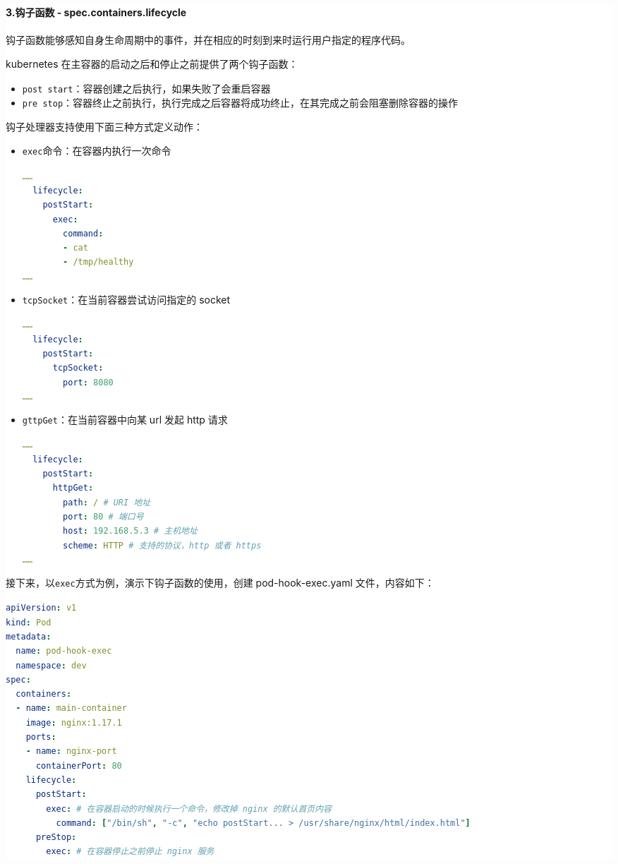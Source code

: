 #### 3.钩子函数 - spec.containers.lifecycle

钩子函数能够感知自身生命周期中的事件，并在相应的时刻到来时运行用户指定的程序代码。

kubernetes 在主容器的启动之后和停止之前提供了两个钩子函数：

- `post start`：容器创建之后执行，如果失败了会重启容器
- `pre stop`：容器终止之前执行，执行完成之后容器将成功终止，在其完成之前会阻塞删除容器的操作

钩子处理器支持使用下面三种方式定义动作：

- `exec`命令：在容器内执行一次命令

  ```yaml
  ……
    lifecycle:
      postStart: 
        exec:
          command:
          - cat
          - /tmp/healthy
  ……
  ```

- `tcpSocket`：在当前容器尝试访问指定的 socket

  ```yaml
  ……      
    lifecycle:
      postStart:
        tcpSocket:
          port: 8080
  ……
  ```

- `gttpGet`：在当前容器中向某 url 发起 http 请求

  ```yaml
  ……
    lifecycle:
      postStart:
        httpGet:
          path: / # URI 地址
          port: 80 # 端口号
          host: 192.168.5.3 # 主机地址
          scheme: HTTP # 支持的协议，http 或者 https
  ……
  ```

接下来，以`exec`方式为例，演示下钩子函数的使用，创建 pod-hook-exec.yaml 文件，内容如下：

```yaml
apiVersion: v1
kind: Pod
metadata:
  name: pod-hook-exec
  namespace: dev
spec:
  containers:
  - name: main-container
    image: nginx:1.17.1
    ports:
    - name: nginx-port
      containerPort: 80
    lifecycle:
      postStart: 
        exec: # 在容器启动的时候执行一个命令，修改掉 nginx 的默认首页内容
          command: ["/bin/sh", "-c", "echo postStart... > /usr/share/nginx/html/index.html"]
      preStop:
        exec: # 在容器停止之前停止 nginx 服务
```